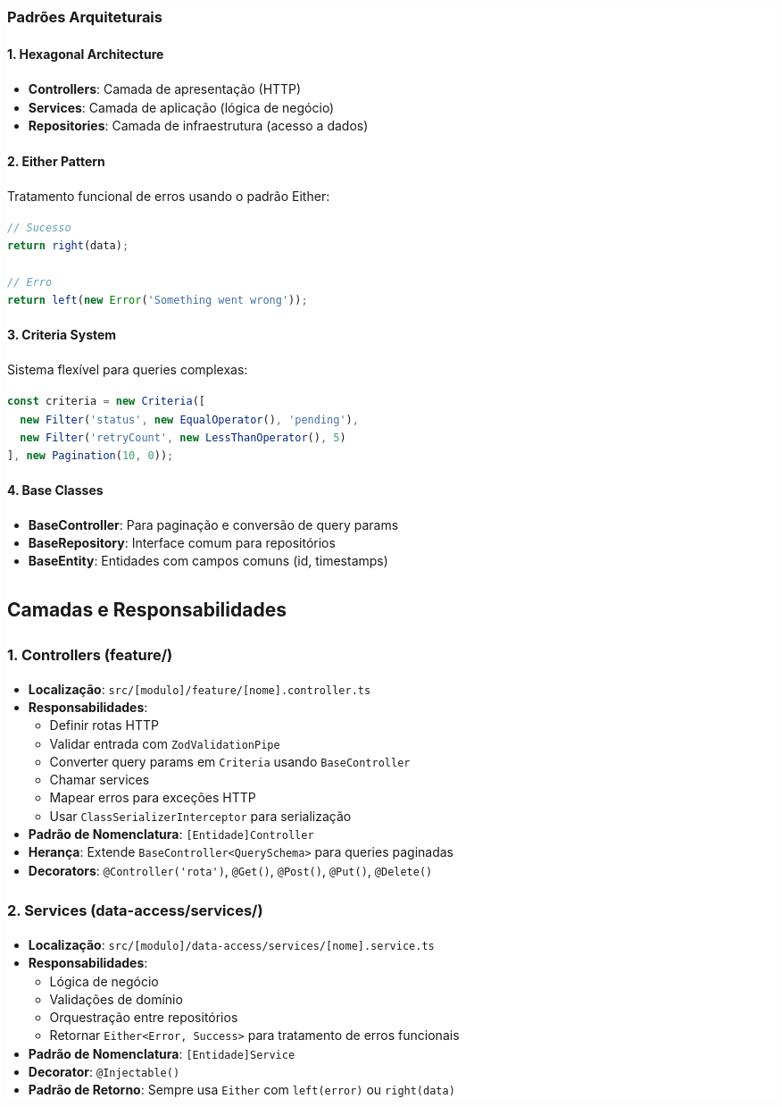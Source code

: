 ### Padrões Arquiteturais

#### 1. Hexagonal Architecture
- **Controllers**: Camada de apresentação (HTTP)
- **Services**: Camada de aplicação (lógica de negócio)
- **Repositories**: Camada de infraestrutura (acesso a dados)

#### 2. Either Pattern
Tratamento funcional de erros usando o padrão Either:
```typescript
// Sucesso
return right(data);

// Erro
return left(new Error('Something went wrong'));
```

#### 3. Criteria System
Sistema flexível para queries complexas:
```typescript
const criteria = new Criteria([
  new Filter('status', new EqualOperator(), 'pending'),
  new Filter('retryCount', new LessThanOperator(), 5)
], new Pagination(10, 0));
```

#### 4. Base Classes
- **BaseController**: Para paginação e conversão de query params
- **BaseRepository**: Interface comum para repositórios
- **BaseEntity**: Entidades com campos comuns (id, timestamps)

## Camadas e Responsabilidades

### 1. Controllers (feature/)
- **Localização**: `src/[modulo]/feature/[nome].controller.ts`
- **Responsabilidades**:
  - Definir rotas HTTP
  - Validar entrada com `ZodValidationPipe`
  - Converter query params em `Criteria` usando `BaseController`
  - Chamar services
  - Mapear erros para exceções HTTP
  - Usar `ClassSerializerInterceptor` para serialização
- **Padrão de Nomenclatura**: `[Entidade]Controller`
- **Herança**: Extende `BaseController<QuerySchema>` para queries paginadas
- **Decorators**: `@Controller('rota')`, `@Get()`, `@Post()`, `@Put()`, `@Delete()`

### 2. Services (data-access/services/)
- **Localização**: `src/[modulo]/data-access/services/[nome].service.ts`
- **Responsabilidades**:
  - Lógica de negócio
  - Validações de domínio
  - Orquestração entre repositórios
  - Retornar `Either<Error, Success>` para tratamento de erros funcionais
- **Padrão de Nomenclatura**: `[Entidade]Service`
- **Decorator**: `@Injectable()`
- **Padrão de Retorno**: Sempre usa `Either` com `left(error)` ou `right(data)`
